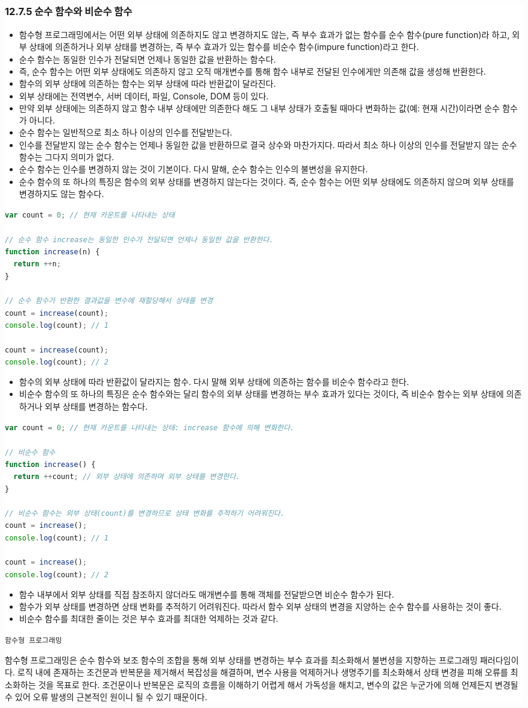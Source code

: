 ### 12.7.5 순수 함수와 비순수 함수

- 함수형 프로그래밍에서는 어떤 외부 상태에 의존하지도 않고 변경하지도 않는, 즉 부수 효과가 없는 함수를 순수 함수(pure function)라 하고, 외부 상태에 의존하거나 외부 상태를 변경하는, 즉 부수 효과가 있는 함수를 비순수 함수(impure function)라고 한다.
- 순수 함수는 동일한 인수가 전달되면 언제나 동일한 값을 반환하는 함수다.
- 즉, 순수 함수는 어떤 외부 상태에도 의존하지 않고 오직 매개변수를 통해 함수 내부로 전달된 인수에게만 의존해 값을 생성해 반환한다.
- 함수의 외부 상태에 의존하는 함수는 외부 상태에 따라 반환값이 달라진다. 
- 외부 상태에는 전역변수, 서버 데이터, 파일, Console, DOM 등이 있다.
- 만약 외부 상태에는 의존하지 않고 함수 내부 상태에만 의존한다 해도 그 내부 상태가 호출될 때마다 변화하는 값(예: 현재 시간)이라면 순수 함수가 아니다.
- 순수 함수는 일반적으로 최소 하나 이상의 인수를 전달받는다.
- 인수를 전달받지 않는 순수 함수는 언제나 동일한 값을 반환하므로 결국 상수와 마찬가지다. 따라서 최소 하나 이상의 인수를 전달받지 않는 순수 함수는 그다지 의미가 없다.
- 순수 함수는 인수를 변경하지 않는 것이 기본이다. 다시 말해, 순수 함수는 인수의 불변성을 유지한다.
- 순수 함수의 또 하나의 특징은 함수의 외부 상태를 변경하지 않는다는 것이다. 즉, 순수 함수는 어떤 외부 상태에도 의존하지 않으며 외부 상태를 변경하지도 않는 함수다.

```javascript
var count = 0; // 현재 카운트를 나타내는 상태

// 순수 함수 increase는 동일한 인수가 전달되면 언제나 동일한 값을 반환한다.
function increase(n) {
  return ++n;
}

// 순수 함수가 반환한 결과값을 변수에 재할당해서 상태를 변경
count = increase(count);
console.log(count); // 1

count = increase(count);
console.log(count); // 2
```

- 함수의 외부 상태에 따라 반환값이 달라지는 함수. 다시 말해 외부 상태에 의존하는 함수를 비순수 함수라고 한다.
- 비순수 함수의 또 하나의 특징은 순수 함수와는 달리 함수의 외부 상태를 변경하는 부수 효과가 있다는 것이다, 즉 비순수 함수는 외부 상태에 의존하거나 외부 상태를 변경하는 함수다.

```javascript
var count = 0; // 현재 카운트를 나타내는 상태: increase 함수에 의해 변화한다.

// 비순수 함수
function increase() {
  return ++count; // 외부 상태에 의존하며 외부 상태를 변경한다.
}

// 비순수 함수는 외부 상태(count)를 변경하므로 상태 변화를 추적하기 어려워진다.
count = increase();
console.log(count); // 1

count = increase();
console.log(count); // 2
```

- 함수 내부에서 외부 상태를 직접 참조하지 않더라도 매개변수를 통해 객체를 전달받으면 비순수 함수가 된다.
- 함수가 외부 상태를 변경하면 상태 변화를 추적하기 어려워진다. 따라서 함수 외부 상태의 변경을 지양하는 순수 함수를 사용하는 것이 좋다.
- 비순수 함수를 최대한 줄이는 것은 부수 효과를 최대한 억제하는 것과 같다.

`함수형 프로그래밍`

함수형 프로그래밍은 순수 함수와 보조 함수의 조합을 통해 외부 상태를 변경하는 부수 효과를 최소화해서 불변셩을 지향하는 프로그래밍 패러다임이다.
로직 내에 존재하는 조건문과 반복문을 제거해서 복잡성을 해결하며, 변수 사용을 억제하거나 생명주기를 최소화해서 상태 변경을 피해 오류를 최소화하는 것을 목표로 한다. 조건문이나 반복문은 로직의 흐름을 이해하기 어렵게 해서 가독성을 해치고, 변수의 값은 누군가에 의해 언제든지 변경될 수 있어 오류 발생의 근본적인 원이니 될 수 있기 때문이다.